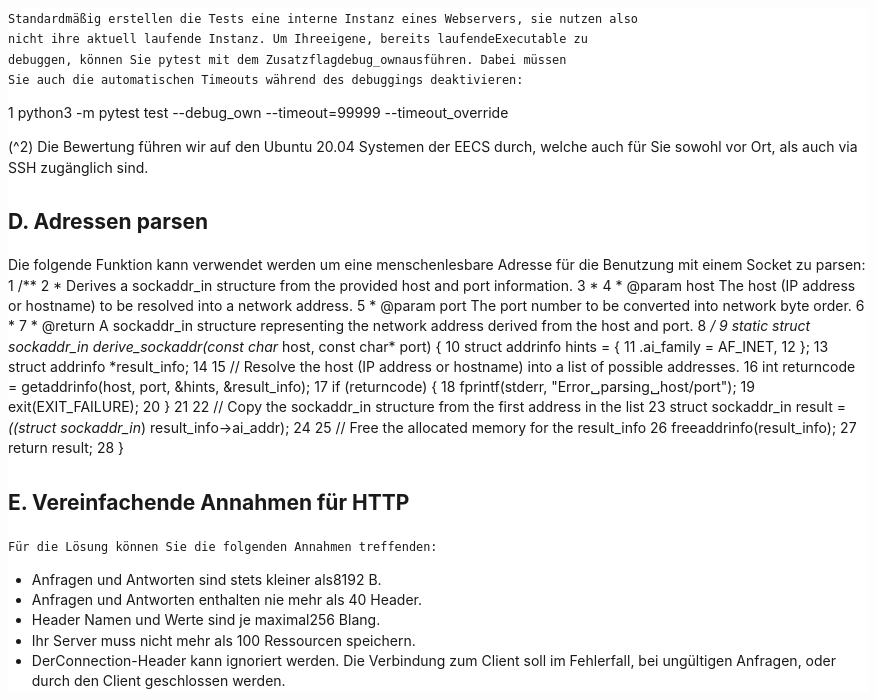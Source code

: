 ```
Standardmäßig erstellen die Tests eine interne Instanz eines Webservers, sie nutzen also
nicht ihre aktuell laufende Instanz. Um Ihreeigene, bereits laufendeExecutable zu
debuggen, können Sie pytest mit dem Zusatzflagdebug_ownausführen. Dabei müssen
Sie auch die automatischen Timeouts während des debuggings deaktivieren:
```
1 python3 -m pytest test --debug_own --timeout=99999 --timeout_override

(^2) Die Bewertung führen wir auf den Ubuntu 20.04 Systemen der EECS durch, welche auch für Sie sowohl
vor Ort, als auch via SSH zugänglich sind.


## D. Adressen parsen

Die folgende Funktion kann verwendet werden um eine menschenlesbare Adresse für die
Benutzung mit einem Socket zu parsen:
1 /**
2 * Derives a sockaddr_in structure from the provided host and port information.
3 *
4 * @param host The host (IP address or hostname) to be resolved into a network
address.
5 * @param port The port number to be converted into network byte order.
6 *
7 * @return A sockaddr_in structure representing the network address derived from
the host and port.
8 */
9 static struct sockaddr_in derive_sockaddr(const char* host, const char* port) {
10 struct addrinfo hints = {
11 .ai_family = AF_INET,
12 };
13 struct addrinfo *result_info;
14
15 // Resolve the host (IP address or hostname) into a list of possible addresses.
16 int returncode = getaddrinfo(host, port, &hints, &result_info);
17 if (returncode) {
18 fprintf(stderr, "Error␣parsing␣host/port");
19 exit(EXIT_FAILURE);
20 }
21
22 // Copy the sockaddr_in structure from the first address in the list
23 struct sockaddr_in result = *((struct sockaddr_in*) result_info->ai_addr);
24
25 // Free the allocated memory for the result_info
26 freeaddrinfo(result_info);
27 return result;
28 }

## E. Vereinfachende Annahmen für HTTP

```
Für die Lösung können Sie die folgenden Annahmen treffenden:
```
- Anfragen und Antworten sind stets kleiner als8192 B.
- Anfragen und Antworten enthalten nie mehr als 40 Header.
- Header Namen und Werte sind je maximal256 Blang.
- Ihr Server muss nicht mehr als 100 Ressourcen speichern.
- DerConnection-Header kann ignoriert werden. Die Verbindung zum Client soll im
    Fehlerfall, bei ungültigen Anfragen, oder durch den Client geschlossen werden.
